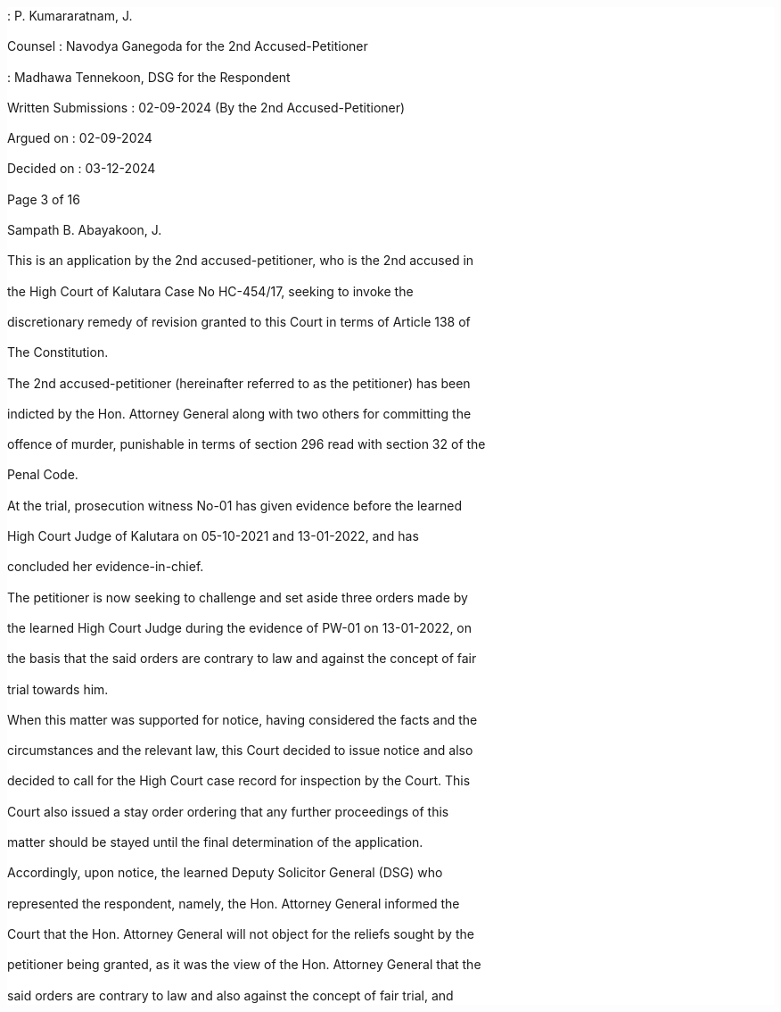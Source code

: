 : P. Kumararatnam, J.

Counsel : Navodya Ganegoda for the 2nd Accused-Petitioner

: Madhawa Tennekoon, DSG for the Respondent

Written Submissions : 02-09-2024 (By the 2nd Accused-Petitioner)

Argued on : 02-09-2024

Decided on : 03-12-2024

Page 3 of 16

Sampath B. Abayakoon, J.

This is an application by the 2nd accused-petitioner, who is the 2nd accused in

the High Court of Kalutara Case No HC-454/17, seeking to invoke the

discretionary remedy of revision granted to this Court in terms of Article 138 of

The Constitution.

The 2nd accused-petitioner (hereinafter referred to as the petitioner) has been

indicted by the Hon. Attorney General along with two others for committing the

offence of murder, punishable in terms of section 296 read with section 32 of the

Penal Code.

At the trial, prosecution witness No-01 has given evidence before the learned

High Court Judge of Kalutara on 05-10-2021 and 13-01-2022, and has

concluded her evidence-in-chief.

The petitioner is now seeking to challenge and set aside three orders made by

the learned High Court Judge during the evidence of PW-01 on 13-01-2022, on

the basis that the said orders are contrary to law and against the concept of fair

trial towards him.

When this matter was supported for notice, having considered the facts and the

circumstances and the relevant law, this Court decided to issue notice and also

decided to call for the High Court case record for inspection by the Court. This

Court also issued a stay order ordering that any further proceedings of this

matter should be stayed until the final determination of the application.

Accordingly, upon notice, the learned Deputy Solicitor General (DSG) who

represented the respondent, namely, the Hon. Attorney General informed the

Court that the Hon. Attorney General will not object for the reliefs sought by the

petitioner being granted, as it was the view of the Hon. Attorney General that the

said orders are contrary to law and also against the concept of fair trial, and
